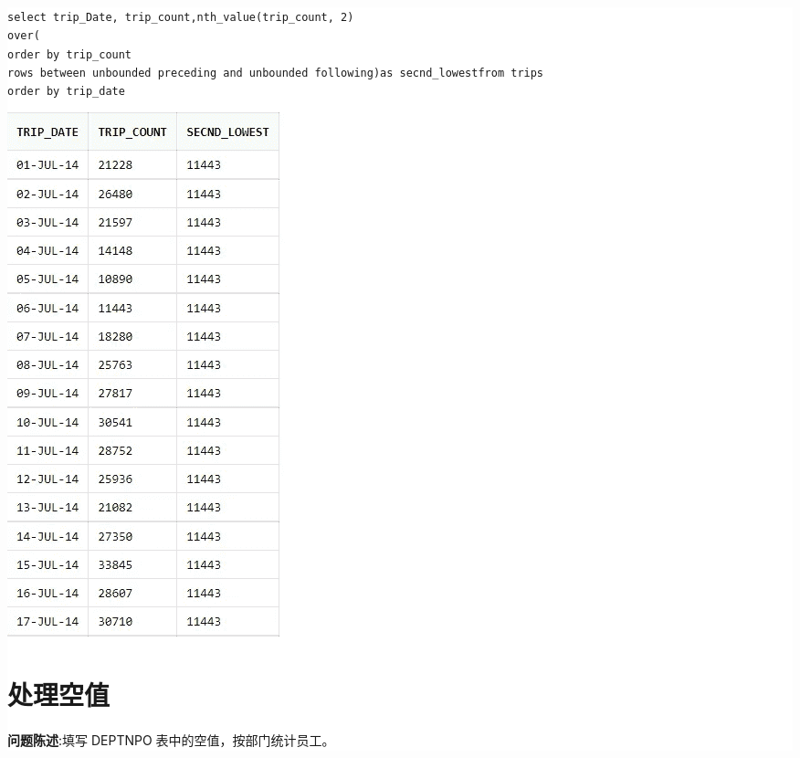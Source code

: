 ```
select trip_Date, trip_count,nth_value(trip_count, 2)
over(
order by trip_count
rows between unbounded preceding and unbounded following)as secnd_lowestfrom trips
order by trip_date
```

![](img/d393ee75eeb3f4b99dfdce83e10ae50e.png)

# 处理空值

**问题陈述**:填写 DEPTNPO 表中的空值，按部门统计员工。
